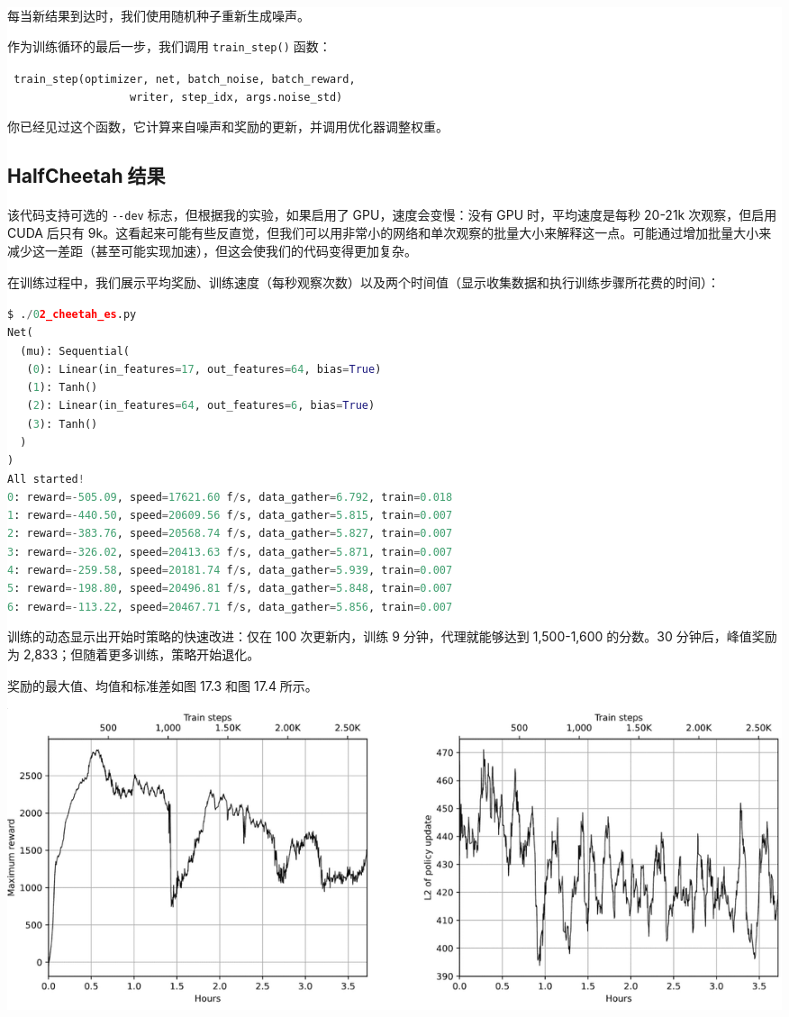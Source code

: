 每当新结果到达时，我们使用随机种子重新生成噪声。

作为训练循环的最后一步，我们调用 `train_step()` 函数：

```py
 train_step(optimizer, net, batch_noise, batch_reward, 
                   writer, step_idx, args.noise_std)
```

你已经见过这个函数，它计算来自噪声和奖励的更新，并调用优化器调整权重。

## HalfCheetah 结果

该代码支持可选的 `--dev` 标志，但根据我的实验，如果启用了 GPU，速度会变慢：没有 GPU 时，平均速度是每秒 20-21k 次观察，但启用 CUDA 后只有 9k。这看起来可能有些反直觉，但我们可以用非常小的网络和单次观察的批量大小来解释这一点。可能通过增加批量大小来减少这一差距（甚至可能实现加速），但这会使我们的代码变得更加复杂。

在训练过程中，我们展示平均奖励、训练速度（每秒观察次数）以及两个时间值（显示收集数据和执行训练步骤所花费的时间）：

```py
$ ./02_cheetah_es.py 
Net( 
  (mu): Sequential( 
   (0): Linear(in_features=17, out_features=64, bias=True) 
   (1): Tanh() 
   (2): Linear(in_features=64, out_features=6, bias=True) 
   (3): Tanh() 
  ) 
) 
All started! 
0: reward=-505.09, speed=17621.60 f/s, data_gather=6.792, train=0.018 
1: reward=-440.50, speed=20609.56 f/s, data_gather=5.815, train=0.007 
2: reward=-383.76, speed=20568.74 f/s, data_gather=5.827, train=0.007 
3: reward=-326.02, speed=20413.63 f/s, data_gather=5.871, train=0.007 
4: reward=-259.58, speed=20181.74 f/s, data_gather=5.939, train=0.007 
5: reward=-198.80, speed=20496.81 f/s, data_gather=5.848, train=0.007 
6: reward=-113.22, speed=20467.71 f/s, data_gather=5.856, train=0.007
```

训练的动态显示出开始时策略的快速改进：仅在 100 次更新内，训练 9 分钟，代理就能够达到 1,500-1,600 的分数。30 分钟后，峰值奖励为 2,833；但随着更多训练，策略开始退化。

奖励的最大值、均值和标准差如图 17.3 和图 17.4 所示。

![图片](img/B22150_17_03.png)
